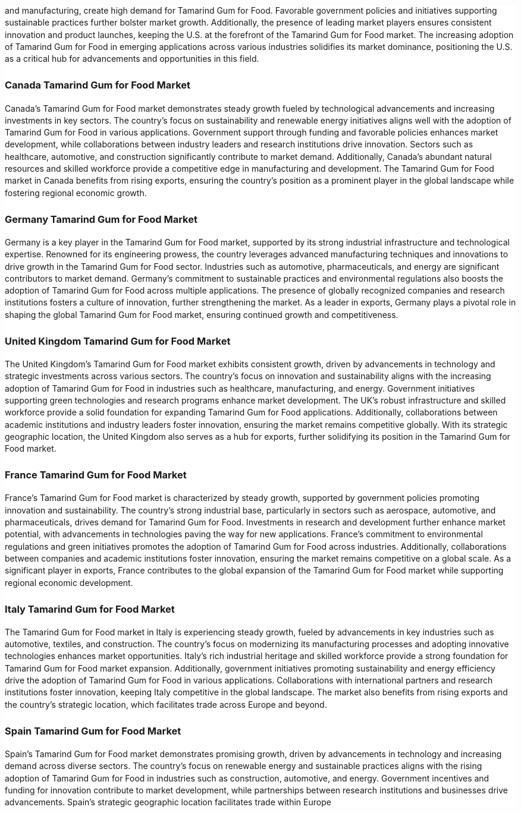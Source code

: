 and manufacturing, create high demand for Tamarind Gum for Food. Favorable government policies and initiatives supporting sustainable practices further bolster market growth. Additionally, the presence of leading market players ensures consistent innovation and product launches, keeping the U.S. at the forefront of the Tamarind Gum for Food market. The increasing adoption of Tamarind Gum for Food in emerging applications across various industries solidifies its market dominance, positioning the U.S. as a critical hub for advancements and opportunities in this field.</p><h3>Canada Tamarind Gum for Food Market</h3><p>Canada&rsquo;s Tamarind Gum for Food market demonstrates steady growth fueled by technological advancements and increasing investments in key sectors. The country&rsquo;s focus on sustainability and renewable energy initiatives aligns well with the adoption of Tamarind Gum for Food in various applications. Government support through funding and favorable policies enhances market development, while collaborations between industry leaders and research institutions drive innovation. Sectors such as healthcare, automotive, and construction significantly contribute to market demand. Additionally, Canada&rsquo;s abundant natural resources and skilled workforce provide a competitive edge in manufacturing and development. The Tamarind Gum for Food market in Canada benefits from rising exports, ensuring the country&rsquo;s position as a prominent player in the global landscape while fostering regional economic growth.</p><h3>Germany Tamarind Gum for Food Market</h3><p>Germany is a key player in the Tamarind Gum for Food market, supported by its strong industrial infrastructure and technological expertise. Renowned for its engineering prowess, the country leverages advanced manufacturing techniques and innovations to drive growth in the Tamarind Gum for Food sector. Industries such as automotive, pharmaceuticals, and energy are significant contributors to market demand. Germany&rsquo;s commitment to sustainable practices and environmental regulations also boosts the adoption of Tamarind Gum for Food across multiple applications. The presence of globally recognized companies and research institutions fosters a culture of innovation, further strengthening the market. As a leader in exports, Germany plays a pivotal role in shaping the global Tamarind Gum for Food market, ensuring continued growth and competitiveness.</p><h3>United Kingdom Tamarind Gum for Food Market</h3><p>The United Kingdom&rsquo;s Tamarind Gum for Food market exhibits consistent growth, driven by advancements in technology and strategic investments across various sectors. The country&rsquo;s focus on innovation and sustainability aligns with the increasing adoption of Tamarind Gum for Food in industries such as healthcare, manufacturing, and energy. Government initiatives supporting green technologies and research programs enhance market development. The UK&rsquo;s robust infrastructure and skilled workforce provide a solid foundation for expanding Tamarind Gum for Food applications. Additionally, collaborations between academic institutions and industry leaders foster innovation, ensuring the market remains competitive globally. With its strategic geographic location, the United Kingdom also serves as a hub for exports, further solidifying its position in the Tamarind Gum for Food market.</p><h3>France Tamarind Gum for Food Market</h3><p>France&rsquo;s Tamarind Gum for Food market is characterized by steady growth, supported by government policies promoting innovation and sustainability. The country&rsquo;s strong industrial base, particularly in sectors such as aerospace, automotive, and pharmaceuticals, drives demand for Tamarind Gum for Food. Investments in research and development further enhance market potential, with advancements in technologies paving the way for new applications. France&rsquo;s commitment to environmental regulations and green initiatives promotes the adoption of Tamarind Gum for Food across industries. Additionally, collaborations between companies and academic institutions foster innovation, ensuring the market remains competitive on a global scale. As a significant player in exports, France contributes to the global expansion of the Tamarind Gum for Food market while supporting regional economic development.</p><h3>Italy Tamarind Gum for Food Market</h3><p>The Tamarind Gum for Food market in Italy is experiencing steady growth, fueled by advancements in key industries such as automotive, textiles, and construction. The country&rsquo;s focus on modernizing its manufacturing processes and adopting innovative technologies enhances market opportunities. Italy&rsquo;s rich industrial heritage and skilled workforce provide a strong foundation for Tamarind Gum for Food market expansion. Additionally, government initiatives promoting sustainability and energy efficiency drive the adoption of Tamarind Gum for Food in various applications. Collaborations with international partners and research institutions foster innovation, keeping Italy competitive in the global landscape. The market also benefits from rising exports and the country&rsquo;s strategic location, which facilitates trade across Europe and beyond.</p><h3>Spain Tamarind Gum for Food Market</h3><p>Spain&rsquo;s Tamarind Gum for Food market demonstrates promising growth, driven by advancements in technology and increasing demand across diverse sectors. The country&rsquo;s focus on renewable energy and sustainable practices aligns with the rising adoption of Tamarind Gum for Food in industries such as construction, automotive, and energy. Government incentives and funding for innovation contribute to market development, while partnerships between research institutions and businesses drive advancements. Spain&rsquo;s strategic geographic location facilitates trade within Europe